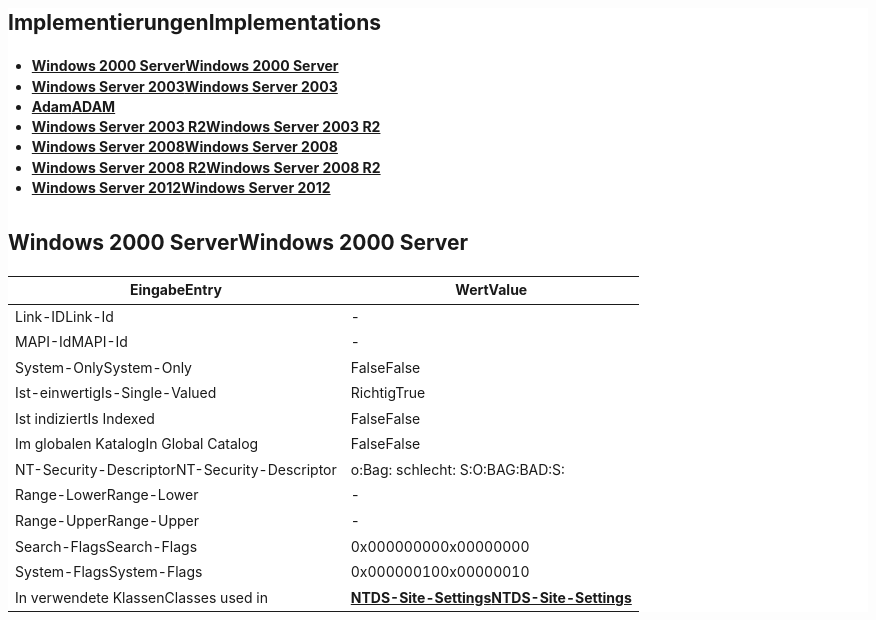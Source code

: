 

## <a name="implementations"></a><span data-ttu-id="d5c55-123">Implementierungen</span><span class="sxs-lookup"><span data-stu-id="d5c55-123">Implementations</span></span>

-   [<span data-ttu-id="d5c55-124">**Windows 2000 Server**</span><span class="sxs-lookup"><span data-stu-id="d5c55-124">**Windows 2000 Server**</span></span>](#windows-2000-server)
-   [<span data-ttu-id="d5c55-125">**Windows Server 2003**</span><span class="sxs-lookup"><span data-stu-id="d5c55-125">**Windows Server 2003**</span></span>](#windows-server-2003)
-   [<span data-ttu-id="d5c55-126">**Adam**</span><span class="sxs-lookup"><span data-stu-id="d5c55-126">**ADAM**</span></span>](#adam)
-   [<span data-ttu-id="d5c55-127">**Windows Server 2003 R2**</span><span class="sxs-lookup"><span data-stu-id="d5c55-127">**Windows Server 2003 R2**</span></span>](#windows-server-2003-r2)
-   [<span data-ttu-id="d5c55-128">**Windows Server 2008**</span><span class="sxs-lookup"><span data-stu-id="d5c55-128">**Windows Server 2008**</span></span>](#windows-server-2008)
-   [<span data-ttu-id="d5c55-129">**Windows Server 2008 R2**</span><span class="sxs-lookup"><span data-stu-id="d5c55-129">**Windows Server 2008 R2**</span></span>](#windows-server-2008-r2)
-   [<span data-ttu-id="d5c55-130">**Windows Server 2012**</span><span class="sxs-lookup"><span data-stu-id="d5c55-130">**Windows Server 2012**</span></span>](#windows-server-2012)

## <a name="windows-2000-server"></a><span data-ttu-id="d5c55-131">Windows 2000 Server</span><span class="sxs-lookup"><span data-stu-id="d5c55-131">Windows 2000 Server</span></span>



| <span data-ttu-id="d5c55-132">Eingabe</span><span class="sxs-lookup"><span data-stu-id="d5c55-132">Entry</span></span> | <span data-ttu-id="d5c55-133">Wert</span><span class="sxs-lookup"><span data-stu-id="d5c55-133">Value</span></span> |
|------------------------|-------------------------------------------------------------|
| <span data-ttu-id="d5c55-134">Link-ID</span><span class="sxs-lookup"><span data-stu-id="d5c55-134">Link-Id</span></span>                | \-                                                          |
| <span data-ttu-id="d5c55-135">MAPI-Id</span><span class="sxs-lookup"><span data-stu-id="d5c55-135">MAPI-Id</span></span>                | \-                                                          |
| <span data-ttu-id="d5c55-136">System-Only</span><span class="sxs-lookup"><span data-stu-id="d5c55-136">System-Only</span></span>            | <span data-ttu-id="d5c55-137">False</span><span class="sxs-lookup"><span data-stu-id="d5c55-137">False</span></span>                                                       |
| <span data-ttu-id="d5c55-138">Ist-einwertig</span><span class="sxs-lookup"><span data-stu-id="d5c55-138">Is-Single-Valued</span></span>       | <span data-ttu-id="d5c55-139">Richtig</span><span class="sxs-lookup"><span data-stu-id="d5c55-139">True</span></span>                                                        |
| <span data-ttu-id="d5c55-140">Ist indiziert</span><span class="sxs-lookup"><span data-stu-id="d5c55-140">Is Indexed</span></span>             | <span data-ttu-id="d5c55-141">False</span><span class="sxs-lookup"><span data-stu-id="d5c55-141">False</span></span>                                                       |
| <span data-ttu-id="d5c55-142">Im globalen Katalog</span><span class="sxs-lookup"><span data-stu-id="d5c55-142">In Global Catalog</span></span>      | <span data-ttu-id="d5c55-143">False</span><span class="sxs-lookup"><span data-stu-id="d5c55-143">False</span></span>                                                       |
| <span data-ttu-id="d5c55-144">NT-Security-Descriptor</span><span class="sxs-lookup"><span data-stu-id="d5c55-144">NT-Security-Descriptor</span></span> | <span data-ttu-id="d5c55-145">o:Bag: schlecht: S:</span><span class="sxs-lookup"><span data-stu-id="d5c55-145">O:BAG:BAD:S:</span></span>                                                |
| <span data-ttu-id="d5c55-146">Range-Lower</span><span class="sxs-lookup"><span data-stu-id="d5c55-146">Range-Lower</span></span>            | \-                                                          |
| <span data-ttu-id="d5c55-147">Range-Upper</span><span class="sxs-lookup"><span data-stu-id="d5c55-147">Range-Upper</span></span>            | \-                                                          |
| <span data-ttu-id="d5c55-148">Search-Flags</span><span class="sxs-lookup"><span data-stu-id="d5c55-148">Search-Flags</span></span>           | <span data-ttu-id="d5c55-149">0x00000000</span><span class="sxs-lookup"><span data-stu-id="d5c55-149">0x00000000</span></span>                                                  |
| <span data-ttu-id="d5c55-150">System-Flags</span><span class="sxs-lookup"><span data-stu-id="d5c55-150">System-Flags</span></span>           | <span data-ttu-id="d5c55-151">0x00000010</span><span class="sxs-lookup"><span data-stu-id="d5c55-151">0x00000010</span></span>                                                  |
| <span data-ttu-id="d5c55-152">In verwendete Klassen</span><span class="sxs-lookup"><span data-stu-id="d5c55-152">Classes used in</span></span>        | [<span data-ttu-id="d5c55-153">**NTDS-Site-Settings**</span><span class="sxs-lookup"><span data-stu-id="d5c55-153">**NTDS-Site-Settings**</span></span>](c-ntdssitesettings.md)<br/> |


